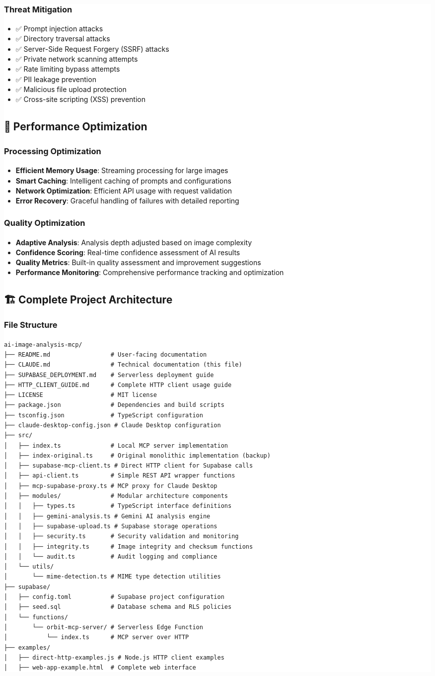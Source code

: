 ### **Threat Mitigation**
- ✅ Prompt injection attacks
- ✅ Directory traversal attacks
- ✅ Server-Side Request Forgery (SSRF) attacks
- ✅ Private network scanning attempts
- ✅ Rate limiting bypass attempts
- ✅ PII leakage prevention
- ✅ Malicious file upload protection
- ✅ Cross-site scripting (XSS) prevention

## 🚀 Performance Optimization

### **Processing Optimization**
- **Efficient Memory Usage**: Streaming processing for large images
- **Smart Caching**: Intelligent caching of prompts and configurations
- **Network Optimization**: Efficient API usage with request validation
- **Error Recovery**: Graceful handling of failures with detailed reporting

### **Quality Optimization**
- **Adaptive Analysis**: Analysis depth adjusted based on image complexity
- **Confidence Scoring**: Real-time confidence assessment of AI results
- **Quality Metrics**: Built-in quality assessment and improvement suggestions
- **Performance Monitoring**: Comprehensive performance tracking and optimization

## 🏗️ Complete Project Architecture

### **File Structure**
```
ai-image-analysis-mcp/
├── README.md                 # User-facing documentation
├── CLAUDE.md                 # Technical documentation (this file)
├── SUPABASE_DEPLOYMENT.md    # Serverless deployment guide
├── HTTP_CLIENT_GUIDE.md      # Complete HTTP client usage guide
├── LICENSE                   # MIT license
├── package.json              # Dependencies and build scripts
├── tsconfig.json             # TypeScript configuration
├── claude-desktop-config.json # Claude Desktop configuration
├── src/
│   ├── index.ts              # Local MCP server implementation
│   ├── index-original.ts     # Original monolithic implementation (backup)
│   ├── supabase-mcp-client.ts # Direct HTTP client for Supabase calls
│   ├── api-client.ts         # Simple REST API wrapper functions
│   ├── mcp-supabase-proxy.ts # MCP proxy for Claude Desktop
│   ├── modules/              # Modular architecture components
│   │   ├── types.ts          # TypeScript interface definitions
│   │   ├── gemini-analysis.ts # Gemini AI analysis engine
│   │   ├── supabase-upload.ts # Supabase storage operations
│   │   ├── security.ts       # Security validation and monitoring
│   │   ├── integrity.ts      # Image integrity and checksum functions
│   │   └── audit.ts          # Audit logging and compliance
│   └── utils/
│       └── mime-detection.ts # MIME type detection utilities
├── supabase/
│   ├── config.toml           # Supabase project configuration
│   ├── seed.sql              # Database schema and RLS policies
│   └── functions/
│       └── orbit-mcp-server/ # Serverless Edge Function
│           └── index.ts      # MCP server over HTTP
├── examples/
│   ├── direct-http-examples.js # Node.js HTTP client examples
│   ├── web-app-example.html  # Complete web interface
```